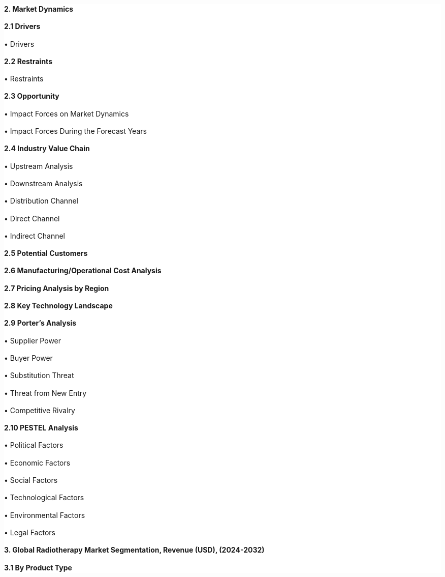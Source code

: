 <strong>2. Market Dynamics</strong>

<strong>2.1 Drivers</strong>

• Drivers

<strong>2.2 Restraints</strong>

• Restraints

<strong>2.3 Opportunity</strong>

• Impact Forces on Market Dynamics

• Impact Forces During the Forecast Years

<strong>2.4 Industry Value Chain</strong>

• Upstream Analysis

• Downstream Analysis

• Distribution Channel

• Direct Channel

• Indirect Channel

<strong>2.5 Potential Customers</strong>

<strong>2.6 Manufacturing/Operational Cost Analysis</strong>

<strong>2.7 Pricing Analysis by Region</strong>

<strong>2.8 Key Technology Landscape</strong>

<strong>2.9 Porter’s Analysis</strong>

• Supplier Power

• Buyer Power

• Substitution Threat

• Threat from New Entry

• Competitive Rivalry

<strong>2.10 PESTEL Analysis</strong>

• Political Factors

• Economic Factors

• Social Factors

• Technological Factors

• Environmental Factors

• Legal Factors

<strong>3. Global Radiotherapy Market Segmentation, Revenue (USD), (2024-2032)</strong>

<strong>3.1 By Product Type</strong>
